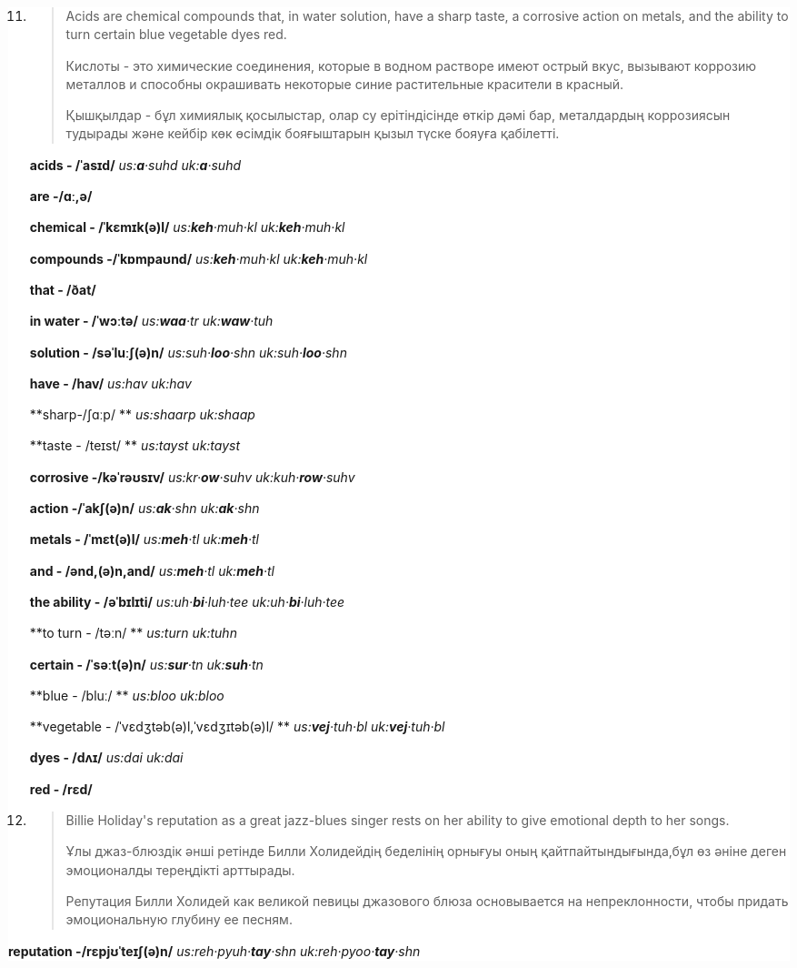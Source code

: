 11. > Acids are chemical compounds that, in water solution, have a sharp taste, a corrosive action on metals, and the ability to turn certain blue vegetable dyes red.
    >
    > Кислоты - это химические соединения, которые в водном растворе имеют острый вкус, вызывают коррозию металлов и способны окрашивать некоторые синие растительные красители в красный.
    >
    > Қышқылдар - бұл химиялық қосылыстар, олар су ерітіндісінде өткір дәмі бар, металдардың коррозиясын тудырады және кейбір көк өсімдік бояғыштарын қызыл түске бояуға қабілетті.

    **аcids - /ˈasɪd/**          *us:**a**·suhd*     *uk:**a**·suhd*

    **are -/ɑː,ə/**

    **chemical - /ˈkɛmɪk(ə)l/**      *us:**keh**·muh·kl*     *uk:**keh**·muh·kl*

    **compounds -/ˈkɒmpaʊnd/**      *us:**keh**·muh·kl*     *uk:**keh**·muh·kl*

    **that - /ðat/**  

    **in water - /ˈwɔːtə/**   *us:**waa**·tr*     *uk:**waw**·tuh* 

    **solution - /səˈluːʃ(ə)n/**     *us:suh·**loo**·shn*     *uk:suh·**loo**·shn* 

    **have - /hav/**    *us:hav*     *uk:hav* 

    **sharp-/ʃɑːp/ **    *us:shaarp*     *uk:shaap* 

    **taste - /teɪst/ **    *us:tayst*     *uk:tayst* 

    **corrosive -/kəˈrəʊsɪv/**   *us:kr·**ow**·suhv*     *uk:kuh·**row**·suhv* 

    **action -/ˈakʃ(ə)n/**    *us:**ak**·shn*     *uk:**ak**·shn* 

    **metals - /ˈmɛt(ə)l/**     *us:**meh**·tl*     *uk:**meh**·tl* 

    **and - /ənd,(ə)n,and/**     *us:**meh**·tl*     *uk:**meh**·tl* 

    **the ability - /əˈbɪlɪti/**     *us:uh·**bi**·luh·tee*     *uk:uh·**bi**·luh·tee* 

    **to turn - /təːn/ **   *us:turn*     *uk:tuhn* 

    **certain - /ˈsəːt(ə)n/**    *us:**sur**·tn*     *uk:**suh**·tn* 

    **blue - /bluː/ ** *us:bloo*     *uk:bloo* 

    **vegetable - /ˈvɛdʒtəb(ə)l,ˈvɛdʒɪtəb(ə)l/ **  *us:**vej**·tuh·bl*     *uk:**vej**·tuh·bl* 
    
    **dyes - /dʌɪ/**    *us:dai*     *uk:dai* 
    
    **red - /rɛd/**     
    
12. > Billie Holiday's reputation as a great jazz-blues singer rests on her ability to give emotional depth to her songs.
    >
    > Ұлы джаз-блюздік әнші ретінде Билли Холидейдің беделінің орнығуы оның қайтпайтындығында,бұл өз әніне деген эмоционалды тереңдікті арттырады.
    >
    > Репутация Билли Холидей как великой певицы джазового блюза основывается на непреклонности, чтобы придать эмоциональную глубину ее песням.

**reputation -/rɛpjʊˈteɪʃ(ə)n/**  *us:reh·pyuh·**tay**·shn*     *uk:reh·pyoo·**tay**·shn* 
